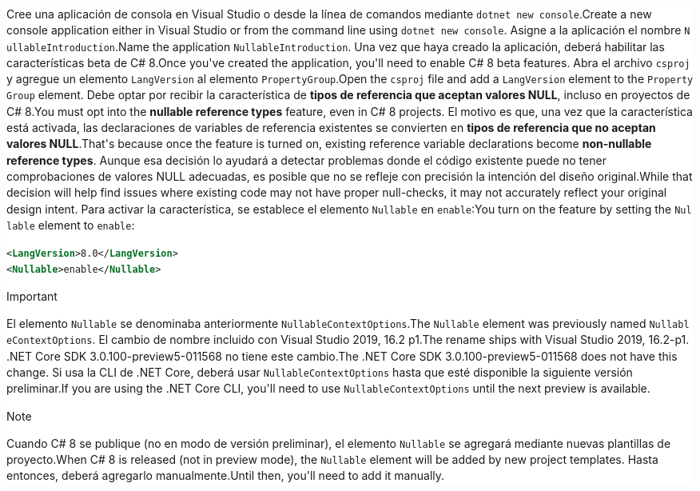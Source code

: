 <span data-ttu-id="adbd9-126">Cree una aplicación de consola en Visual Studio o desde la línea de comandos mediante `dotnet new console`.</span><span class="sxs-lookup"><span data-stu-id="adbd9-126">Create a new console application either in Visual Studio or from the command line using `dotnet new console`.</span></span> <span data-ttu-id="adbd9-127">Asigne a la aplicación el nombre `NullableIntroduction`.</span><span class="sxs-lookup"><span data-stu-id="adbd9-127">Name the application `NullableIntroduction`.</span></span> <span data-ttu-id="adbd9-128">Una vez que haya creado la aplicación, deberá habilitar las características beta de C# 8.</span><span class="sxs-lookup"><span data-stu-id="adbd9-128">Once you've created the application, you'll need to enable C# 8 beta features.</span></span> <span data-ttu-id="adbd9-129">Abra el archivo `csproj` y agregue un elemento `LangVersion` al elemento `PropertyGroup`.</span><span class="sxs-lookup"><span data-stu-id="adbd9-129">Open the `csproj` file and add a `LangVersion` element to the `PropertyGroup` element.</span></span> <span data-ttu-id="adbd9-130">Debe optar por recibir la característica de **tipos de referencia que aceptan valores NULL**, incluso en proyectos de C# 8.</span><span class="sxs-lookup"><span data-stu-id="adbd9-130">You must opt into the **nullable reference types** feature, even in C# 8 projects.</span></span> <span data-ttu-id="adbd9-131">El motivo es que, una vez que la característica está activada, las declaraciones de variables de referencia existentes se convierten en **tipos de referencia que no aceptan valores NULL**.</span><span class="sxs-lookup"><span data-stu-id="adbd9-131">That's because once the feature is turned on, existing reference variable declarations become **non-nullable reference types**.</span></span> <span data-ttu-id="adbd9-132">Aunque esa decisión lo ayudará a detectar problemas donde el código existente puede no tener comprobaciones de valores NULL adecuadas, es posible que no se refleje con precisión la intención del diseño original.</span><span class="sxs-lookup"><span data-stu-id="adbd9-132">While that decision will help find issues where existing code may not have proper null-checks, it may not accurately reflect your original design intent.</span></span> <span data-ttu-id="adbd9-133">Para activar la característica, se establece el elemento `Nullable` en `enable`:</span><span class="sxs-lookup"><span data-stu-id="adbd9-133">You turn on the feature by setting the `Nullable` element to `enable`:</span></span>

```xml
<LangVersion>8.0</LangVersion>
<Nullable>enable</Nullable>
```

> [!IMPORTANT]
> <span data-ttu-id="adbd9-134">El elemento `Nullable` se denominaba anteriormente `NullableContextOptions`.</span><span class="sxs-lookup"><span data-stu-id="adbd9-134">The `Nullable` element was previously named `NullableContextOptions`.</span></span> <span data-ttu-id="adbd9-135">El cambio de nombre incluido con Visual Studio 2019, 16.2 p1.</span><span class="sxs-lookup"><span data-stu-id="adbd9-135">The rename ships with Visual Studio 2019, 16.2-p1.</span></span> <span data-ttu-id="adbd9-136">.NET Core SDK 3.0.100-preview5-011568 no tiene este cambio.</span><span class="sxs-lookup"><span data-stu-id="adbd9-136">The .NET Core SDK 3.0.100-preview5-011568 does not have this change.</span></span> <span data-ttu-id="adbd9-137">Si usa la CLI de .NET Core, deberá usar `NullableContextOptions` hasta que esté disponible la siguiente versión preliminar.</span><span class="sxs-lookup"><span data-stu-id="adbd9-137">If you are using the .NET Core CLI, you'll need to use `NullableContextOptions` until the next preview is available.</span></span>

> [!NOTE]
> <span data-ttu-id="adbd9-138">Cuando C# 8 se publique (no en modo de versión preliminar), el elemento `Nullable` se agregará mediante nuevas plantillas de proyecto.</span><span class="sxs-lookup"><span data-stu-id="adbd9-138">When C# 8 is released (not in preview mode), the `Nullable` element will be added by new project templates.</span></span> <span data-ttu-id="adbd9-139">Hasta entonces, deberá agregarlo manualmente.</span><span class="sxs-lookup"><span data-stu-id="adbd9-139">Until then, you'll need to add it manually.</span></span>
